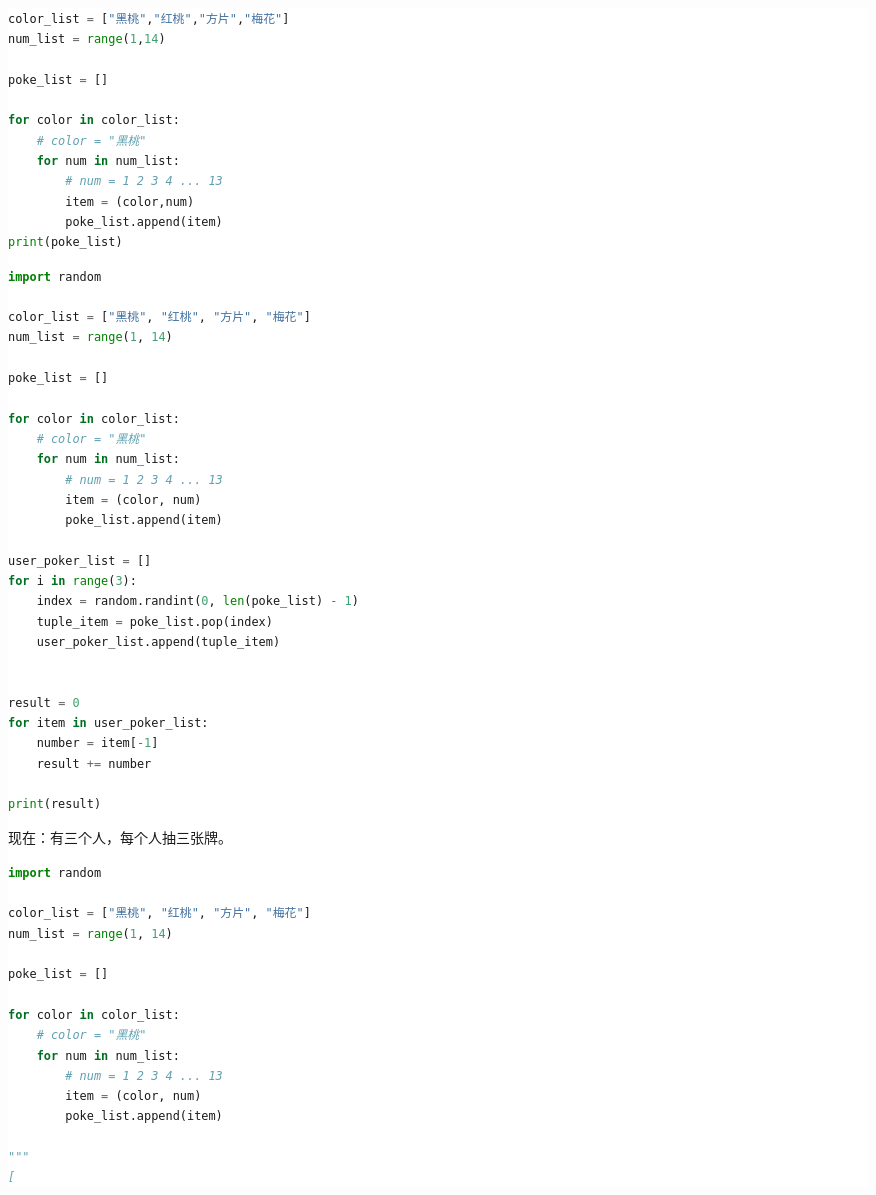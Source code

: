 ```python
color_list = ["黑桃","红桃","方片","梅花"]
num_list = range(1,14)

poke_list = []

for color in color_list:
    # color = "黑桃"
    for num in num_list:
        # num = 1 2 3 4 ... 13
        item = (color,num)
        poke_list.append(item)
print(poke_list)
```

```python
import random

color_list = ["黑桃", "红桃", "方片", "梅花"]
num_list = range(1, 14)

poke_list = []

for color in color_list:
    # color = "黑桃"
    for num in num_list:
        # num = 1 2 3 4 ... 13
        item = (color, num)
        poke_list.append(item)

user_poker_list = []
for i in range(3):
    index = random.randint(0, len(poke_list) - 1)
    tuple_item = poke_list.pop(index)
    user_poker_list.append(tuple_item)


result = 0
for item in user_poker_list:
    number = item[-1]
    result += number

print(result)


```

现在：有三个人，每个人抽三张牌。

```python
import random

color_list = ["黑桃", "红桃", "方片", "梅花"]
num_list = range(1, 14)

poke_list = []

for color in color_list:
    # color = "黑桃"
    for num in num_list:
        # num = 1 2 3 4 ... 13
        item = (color, num)
        poke_list.append(item)

"""
[
```